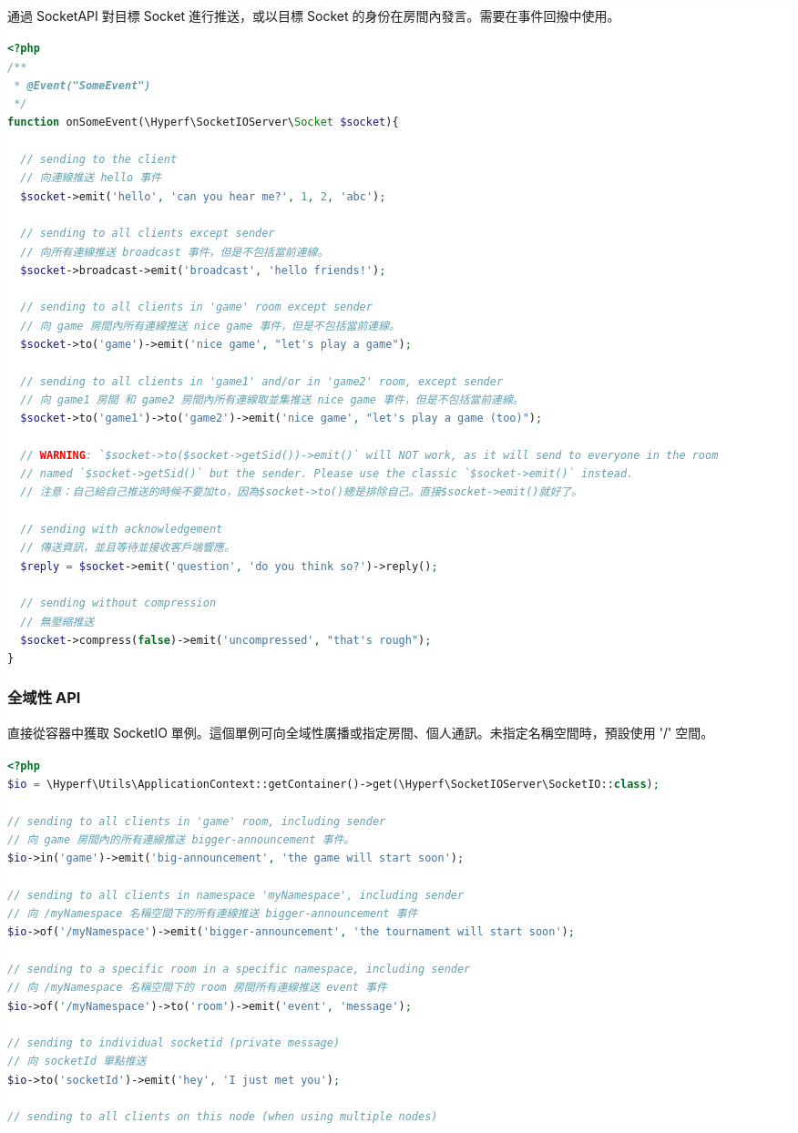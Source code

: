 通過 SocketAPI 對目標 Socket 進行推送，或以目標 Socket 的身份在房間內發言。需要在事件回撥中使用。

```php
<?php
/**
 * @Event("SomeEvent")
 */
function onSomeEvent(\Hyperf\SocketIOServer\Socket $socket){

  // sending to the client
  // 向連線推送 hello 事件
  $socket->emit('hello', 'can you hear me?', 1, 2, 'abc');

  // sending to all clients except sender
  // 向所有連線推送 broadcast 事件，但是不包括當前連線。
  $socket->broadcast->emit('broadcast', 'hello friends!');

  // sending to all clients in 'game' room except sender
  // 向 game 房間內所有連線推送 nice game 事件，但是不包括當前連線。
  $socket->to('game')->emit('nice game', "let's play a game");

  // sending to all clients in 'game1' and/or in 'game2' room, except sender
  // 向 game1 房間 和 game2 房間內所有連線取並集推送 nice game 事件，但是不包括當前連線。
  $socket->to('game1')->to('game2')->emit('nice game', "let's play a game (too)");

  // WARNING: `$socket->to($socket->getSid())->emit()` will NOT work, as it will send to everyone in the room
  // named `$socket->getSid()` but the sender. Please use the classic `$socket->emit()` instead.
  // 注意：自己給自己推送的時候不要加to，因為$socket->to()總是排除自己。直接$socket->emit()就好了。

  // sending with acknowledgement
  // 傳送資訊，並且等待並接收客戶端響應。
  $reply = $socket->emit('question', 'do you think so?')->reply();

  // sending without compression
  // 無壓縮推送
  $socket->compress(false)->emit('uncompressed', "that's rough");
}
```
### 全域性 API

直接從容器中獲取 SocketIO 單例。這個單例可向全域性廣播或指定房間、個人通訊。未指定名稱空間時，預設使用 '/' 空間。

```php
<?php
$io = \Hyperf\Utils\ApplicationContext::getContainer()->get(\Hyperf\SocketIOServer\SocketIO::class);

// sending to all clients in 'game' room, including sender
// 向 game 房間內的所有連線推送 bigger-announcement 事件。
$io->in('game')->emit('big-announcement', 'the game will start soon');

// sending to all clients in namespace 'myNamespace', including sender
// 向 /myNamespace 名稱空間下的所有連線推送 bigger-announcement 事件
$io->of('/myNamespace')->emit('bigger-announcement', 'the tournament will start soon');

// sending to a specific room in a specific namespace, including sender
// 向 /myNamespace 名稱空間下的 room 房間所有連線推送 event 事件
$io->of('/myNamespace')->to('room')->emit('event', 'message');

// sending to individual socketid (private message)
// 向 socketId 單點推送
$io->to('socketId')->emit('hey', 'I just met you');

// sending to all clients on this node (when using multiple nodes)
```